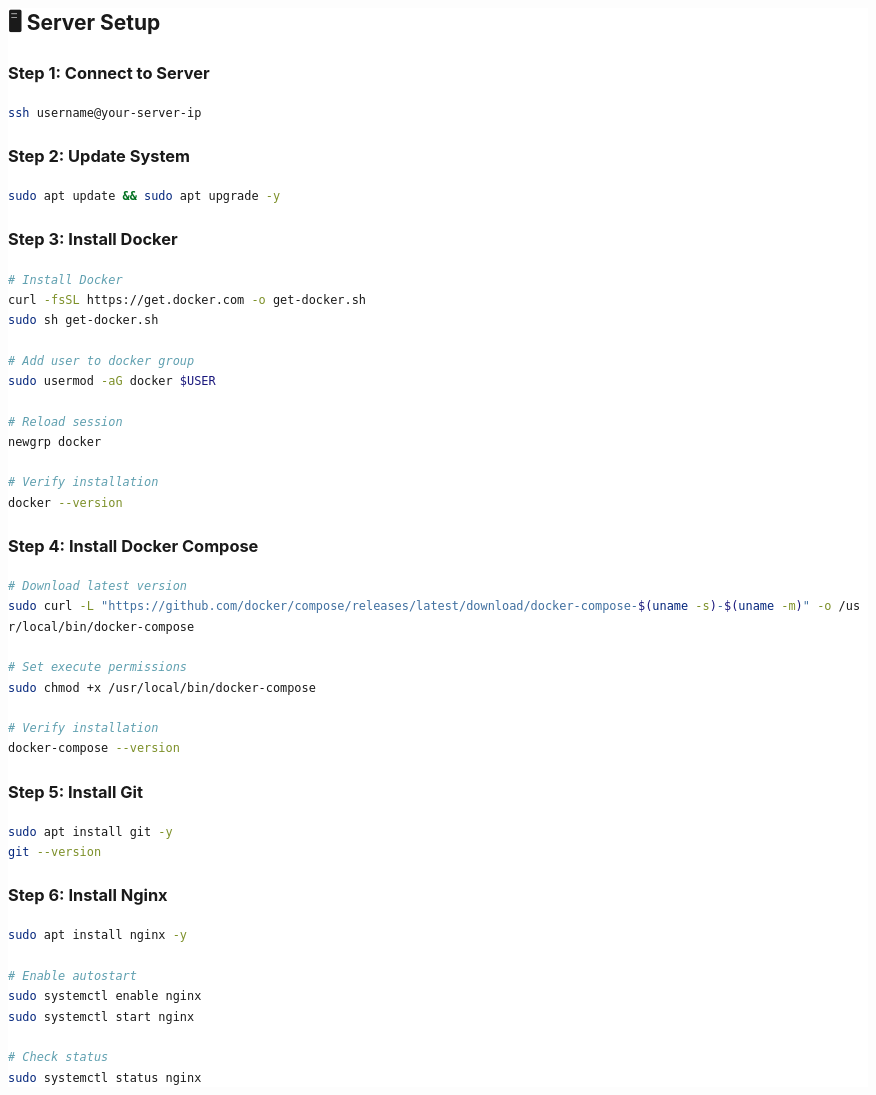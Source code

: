 ## 🖥️ Server Setup

### Step 1: Connect to Server
```bash
ssh username@your-server-ip
```

### Step 2: Update System
```bash
sudo apt update && sudo apt upgrade -y
```

### Step 3: Install Docker
```bash
# Install Docker
curl -fsSL https://get.docker.com -o get-docker.sh
sudo sh get-docker.sh

# Add user to docker group
sudo usermod -aG docker $USER

# Reload session
newgrp docker

# Verify installation
docker --version
```

### Step 4: Install Docker Compose
```bash
# Download latest version
sudo curl -L "https://github.com/docker/compose/releases/latest/download/docker-compose-$(uname -s)-$(uname -m)" -o /usr/local/bin/docker-compose

# Set execute permissions
sudo chmod +x /usr/local/bin/docker-compose

# Verify installation
docker-compose --version
```

### Step 5: Install Git
```bash
sudo apt install git -y
git --version
```

### Step 6: Install Nginx
```bash
sudo apt install nginx -y

# Enable autostart
sudo systemctl enable nginx
sudo systemctl start nginx

# Check status
sudo systemctl status nginx
```
